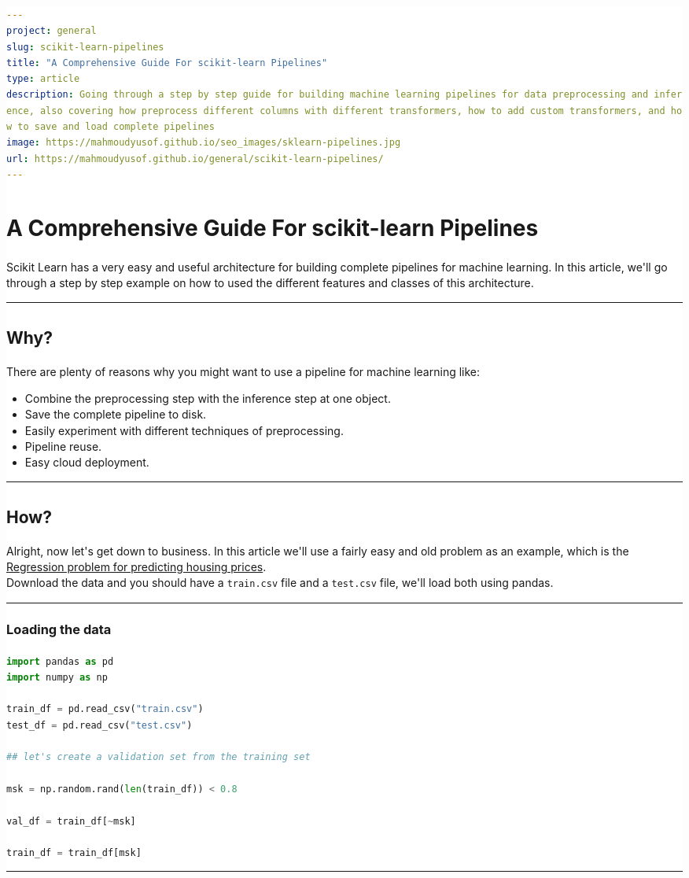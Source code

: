 ```yaml
---
project: general
slug: scikit-learn-pipelines
title: "A Comprehensive Guide For scikit-learn Pipelines"
type: article
description: Going through a step by step guide for building machine learning pipelines for data preprocessing and inference, also covering how preprocess different columns with different transformers, how to add custom transformers, and how to save and load complete pipelines
image: https://mahmoudyusof.github.io/seo_images/sklearn-pipelines.jpg
url: https://mahmoudyusof.github.io/general/scikit-learn-pipelines/
---
```


# A Comprehensive Guide For scikit-learn Pipelines
Scikit Learn has a very easy and useful architecture for building complete pipelines for machine learning. In this article, we'll go through a step by step example on how to used the different features and classes of this architecture.

---
## Why?
There are plenty of reasons why you might want to use a pipeline for machine learning like:
- Combine the preprocessing step with the inference step at one object.
- Save the complete pipeline to disk.
- Easily experiment with different techniques of preprocessing.
- Pipeline reuse.
- Easy cloud deployment.

---
## How?
Alright, now let's get down to business. In this article we'll use a fairly easy and old problem as an example, which is the <a class="mdlink" href="https://www.kaggle.com/c/home-data-for-ml-course">Regression problem for predicting housing prices</a>.  
Download the data and you should have a `train.csv` file and a `test.csv` file, we'll load both using pandas.

---
### Loading the data
```python
import pandas as pd
import numpy as np

train_df = pd.read_csv("train.csv")
test_df = pd.read_csv("test.csv")

## let's create a validation set from the training set

msk = np.random.rand(len(train_df)) < 0.8

val_df = train_df[~msk]

train_df = train_df[msk]

```

---
